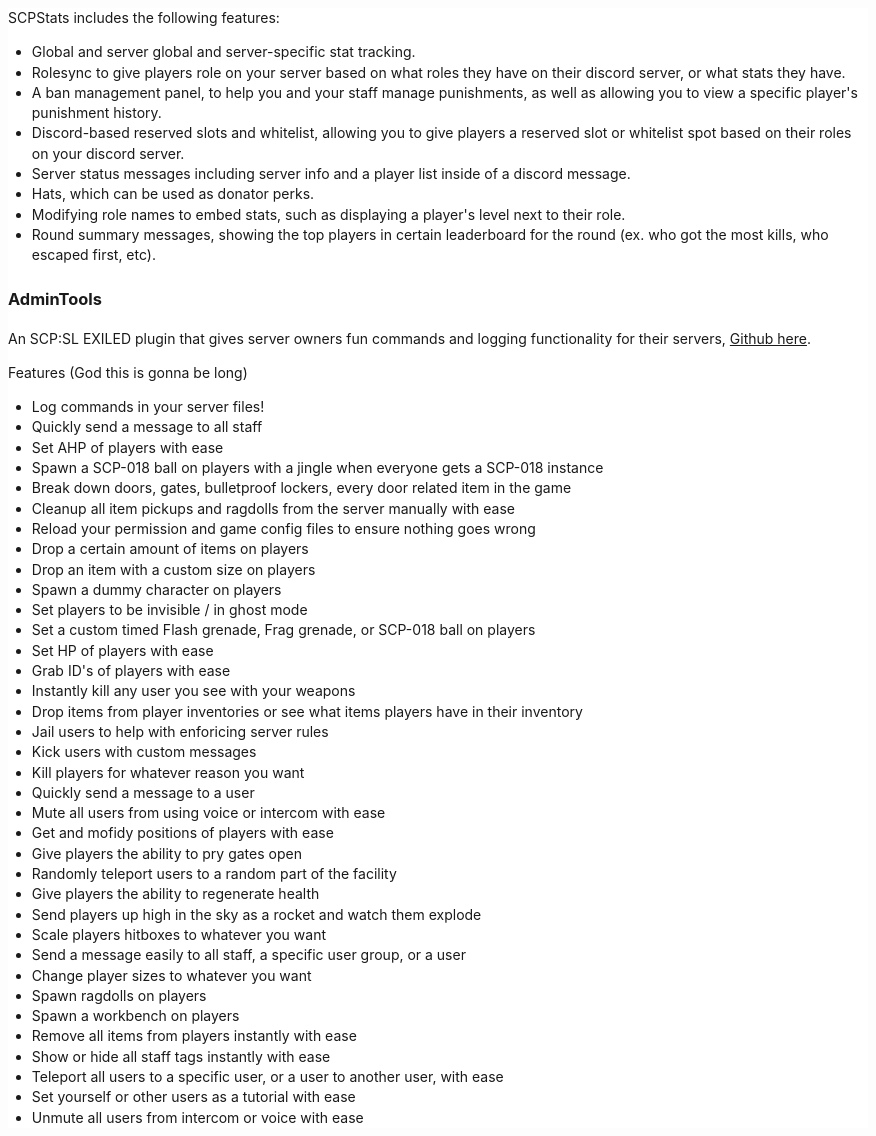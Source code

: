 SCPStats includes the following features:
* Global and server global and server-specific stat tracking.
* Rolesync to give players role on your server based on what roles they have on their discord server, or what stats they have.
* A ban management panel, to help you and your staff manage punishments, as well as allowing you to view a specific player's punishment history.
* Discord-based reserved slots and whitelist, allowing you to give players a reserved slot or whitelist spot based on their roles on your discord server.
* Server status messages including server info and a player list inside of a discord message.
* Hats, which can be used as donator perks.
* Modifying role names to embed stats, such as displaying a player's level next to their role.
* Round summary messages, showing the top players in certain leaderboard for the round (ex. who got the most kills, who escaped first, etc).


### AdminTools
An SCP:SL EXILED plugin that gives server owners fun commands and logging functionality for their servers, [Github here](https://github.com/Exiled-Team/AdminTools).

Features (God this is gonna be long)
- Log commands in your server files!
- Quickly send a message to all staff
- Set AHP of players with ease
- Spawn a SCP-018 ball on players with a jingle when everyone gets a SCP-018 instance
- Break down doors, gates, bulletproof lockers, every door related item in the game
- Cleanup all item pickups and ragdolls from the server manually with ease
- Reload your permission and game config files to ensure nothing goes wrong
- Drop a certain amount of items on players
- Drop an item with a custom size on players
- Spawn a dummy character on players
- Set players to be invisible / in ghost mode
- Set a custom timed Flash grenade, Frag grenade, or SCP-018 ball on players
- Set HP of players with ease
- Grab ID's of players with ease
- Instantly kill any user you see with your weapons
- Drop items from player inventories or see what items players have in their inventory
- Jail users to help with enforicing server rules
- Kick users with custom messages
- Kill players for whatever reason you want
- Quickly send a message to a user
- Mute all users from using voice or intercom with ease
- Get and mofidy positions of players with ease
- Give players the ability to pry gates open
- Randomly teleport users to a random part of the facility
- Give players the ability to regenerate health
- Send players up high in the sky as a rocket and watch them explode
- Scale players hitboxes to whatever you want
- Send a message easily to all staff, a specific user group, or a user
- Change player sizes to whatever you want
- Spawn ragdolls on players
- Spawn a workbench on players
- Remove all items from players instantly with ease
- Show or hide all staff tags instantly with ease
- Teleport all users to a specific user, or a user to another user, with ease
- Set yourself or other users as a tutorial with ease
- Unmute all users from intercom or voice with ease
